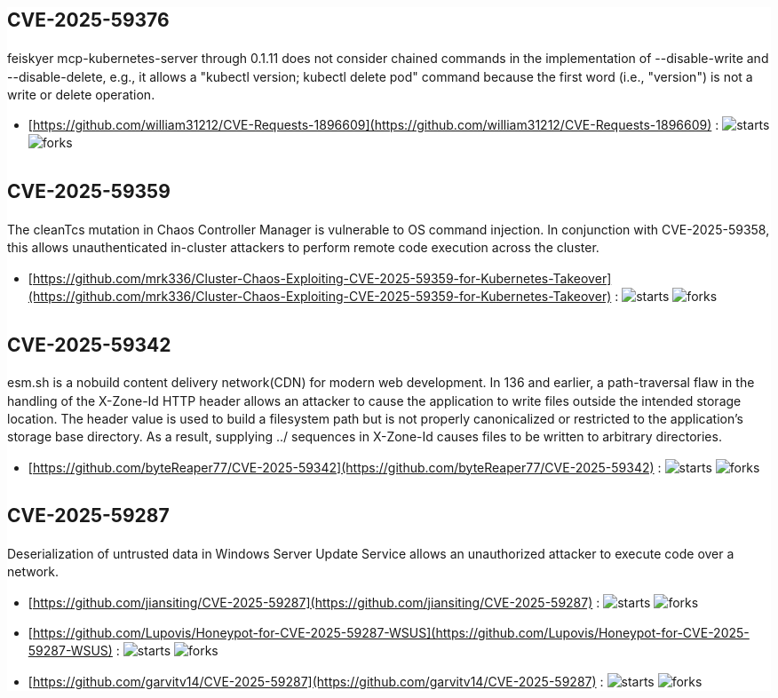 ## CVE-2025-59376
 feiskyer mcp-kubernetes-server through 0.1.11 does not consider chained commands in the implementation of --disable-write and --disable-delete, e.g., it allows a "kubectl version; kubectl delete pod" command because the first word (i.e., "version") is not a write or delete operation.



- [https://github.com/william31212/CVE-Requests-1896609](https://github.com/william31212/CVE-Requests-1896609) :  ![starts](https://img.shields.io/github/stars/william31212/CVE-Requests-1896609.svg) ![forks](https://img.shields.io/github/forks/william31212/CVE-Requests-1896609.svg)

## CVE-2025-59359
 The cleanTcs mutation in Chaos Controller Manager is vulnerable to OS command injection. In conjunction with CVE-2025-59358, this allows  unauthenticated in-cluster attackers to perform remote code execution across the cluster.



- [https://github.com/mrk336/Cluster-Chaos-Exploiting-CVE-2025-59359-for-Kubernetes-Takeover](https://github.com/mrk336/Cluster-Chaos-Exploiting-CVE-2025-59359-for-Kubernetes-Takeover) :  ![starts](https://img.shields.io/github/stars/mrk336/Cluster-Chaos-Exploiting-CVE-2025-59359-for-Kubernetes-Takeover.svg) ![forks](https://img.shields.io/github/forks/mrk336/Cluster-Chaos-Exploiting-CVE-2025-59359-for-Kubernetes-Takeover.svg)

## CVE-2025-59342
 esm.sh is a nobuild content delivery network(CDN) for modern web development. In 136 and earlier, a path-traversal flaw in the handling of the X-Zone-Id HTTP header allows an attacker to cause the application to write files outside the intended storage location. The header value is used to build a filesystem path but is not properly canonicalized or restricted to the application’s storage base directory. As a result, supplying ../ sequences in X-Zone-Id causes files to be written to arbitrary directories.



- [https://github.com/byteReaper77/CVE-2025-59342](https://github.com/byteReaper77/CVE-2025-59342) :  ![starts](https://img.shields.io/github/stars/byteReaper77/CVE-2025-59342.svg) ![forks](https://img.shields.io/github/forks/byteReaper77/CVE-2025-59342.svg)

## CVE-2025-59287
 Deserialization of untrusted data in Windows Server Update Service allows an unauthorized attacker to execute code over a network.



- [https://github.com/jiansiting/CVE-2025-59287](https://github.com/jiansiting/CVE-2025-59287) :  ![starts](https://img.shields.io/github/stars/jiansiting/CVE-2025-59287.svg) ![forks](https://img.shields.io/github/forks/jiansiting/CVE-2025-59287.svg)

- [https://github.com/Lupovis/Honeypot-for-CVE-2025-59287-WSUS](https://github.com/Lupovis/Honeypot-for-CVE-2025-59287-WSUS) :  ![starts](https://img.shields.io/github/stars/Lupovis/Honeypot-for-CVE-2025-59287-WSUS.svg) ![forks](https://img.shields.io/github/forks/Lupovis/Honeypot-for-CVE-2025-59287-WSUS.svg)

- [https://github.com/garvitv14/CVE-2025-59287](https://github.com/garvitv14/CVE-2025-59287) :  ![starts](https://img.shields.io/github/stars/garvitv14/CVE-2025-59287.svg) ![forks](https://img.shields.io/github/forks/garvitv14/CVE-2025-59287.svg)
